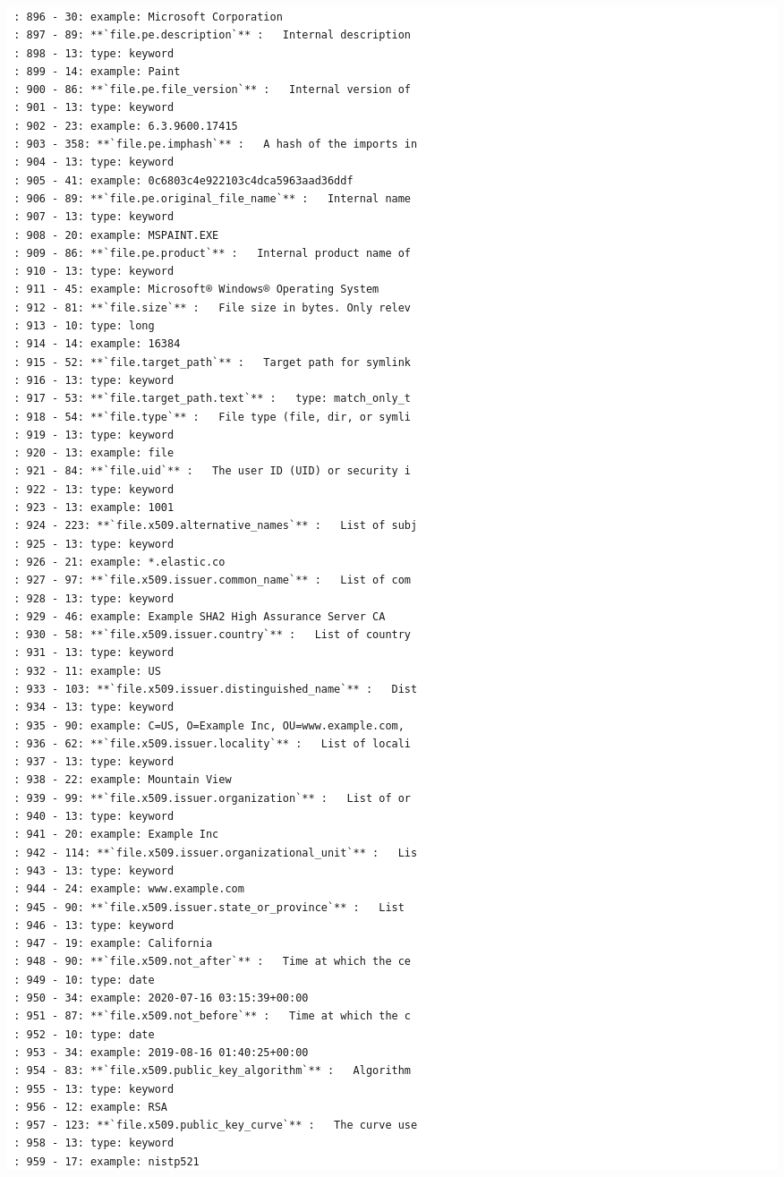      : 896 - 30: example: Microsoft Corporation
     : 897 - 89: **`file.pe.description`** :   Internal description
     : 898 - 13: type: keyword
     : 899 - 14: example: Paint
     : 900 - 86: **`file.pe.file_version`** :   Internal version of
     : 901 - 13: type: keyword
     : 902 - 23: example: 6.3.9600.17415
     : 903 - 358: **`file.pe.imphash`** :   A hash of the imports in
     : 904 - 13: type: keyword
     : 905 - 41: example: 0c6803c4e922103c4dca5963aad36ddf
     : 906 - 89: **`file.pe.original_file_name`** :   Internal name
     : 907 - 13: type: keyword
     : 908 - 20: example: MSPAINT.EXE
     : 909 - 86: **`file.pe.product`** :   Internal product name of
     : 910 - 13: type: keyword
     : 911 - 45: example: Microsoft® Windows® Operating System
     : 912 - 81: **`file.size`** :   File size in bytes. Only relev
     : 913 - 10: type: long
     : 914 - 14: example: 16384
     : 915 - 52: **`file.target_path`** :   Target path for symlink
     : 916 - 13: type: keyword
     : 917 - 53: **`file.target_path.text`** :   type: match_only_t
     : 918 - 54: **`file.type`** :   File type (file, dir, or symli
     : 919 - 13: type: keyword
     : 920 - 13: example: file
     : 921 - 84: **`file.uid`** :   The user ID (UID) or security i
     : 922 - 13: type: keyword
     : 923 - 13: example: 1001
     : 924 - 223: **`file.x509.alternative_names`** :   List of subj
     : 925 - 13: type: keyword
     : 926 - 21: example: *.elastic.co
     : 927 - 97: **`file.x509.issuer.common_name`** :   List of com
     : 928 - 13: type: keyword
     : 929 - 46: example: Example SHA2 High Assurance Server CA
     : 930 - 58: **`file.x509.issuer.country`** :   List of country
     : 931 - 13: type: keyword
     : 932 - 11: example: US
     : 933 - 103: **`file.x509.issuer.distinguished_name`** :   Dist
     : 934 - 13: type: keyword
     : 935 - 90: example: C=US, O=Example Inc, OU=www.example.com, 
     : 936 - 62: **`file.x509.issuer.locality`** :   List of locali
     : 937 - 13: type: keyword
     : 938 - 22: example: Mountain View
     : 939 - 99: **`file.x509.issuer.organization`** :   List of or
     : 940 - 13: type: keyword
     : 941 - 20: example: Example Inc
     : 942 - 114: **`file.x509.issuer.organizational_unit`** :   Lis
     : 943 - 13: type: keyword
     : 944 - 24: example: www.example.com
     : 945 - 90: **`file.x509.issuer.state_or_province`** :   List 
     : 946 - 13: type: keyword
     : 947 - 19: example: California
     : 948 - 90: **`file.x509.not_after`** :   Time at which the ce
     : 949 - 10: type: date
     : 950 - 34: example: 2020-07-16 03:15:39+00:00
     : 951 - 87: **`file.x509.not_before`** :   Time at which the c
     : 952 - 10: type: date
     : 953 - 34: example: 2019-08-16 01:40:25+00:00
     : 954 - 83: **`file.x509.public_key_algorithm`** :   Algorithm
     : 955 - 13: type: keyword
     : 956 - 12: example: RSA
     : 957 - 123: **`file.x509.public_key_curve`** :   The curve use
     : 958 - 13: type: keyword
     : 959 - 17: example: nistp521